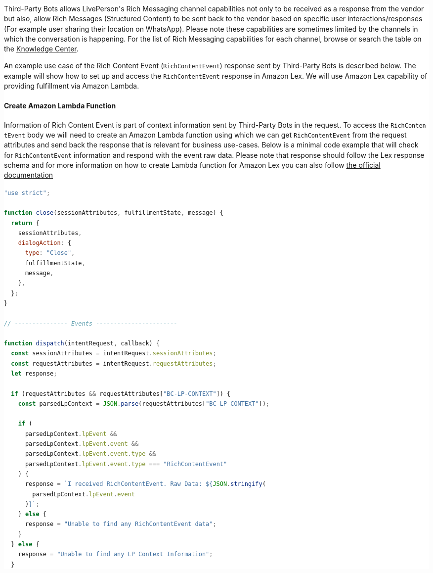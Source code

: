 Third-Party Bots allows LivePerson's Rich Messaging channel capabilities not only to be received as a response from the vendor but also, allow Rich Messages
(Structured Content) to be sent back to the vendor based on specific user interactions/responses (For example user sharing their location on WhatsApp).
Please note these capabilities are sometimes limited by the channels in which the conversation is happening. For the list of Rich Messaging capabilities for each channel,
browse or search the table on the [Knowledge Center](https://knowledge.liveperson.com/messaging-channels-messaging-channels-capabilities-comparison.html).

An example use case of the Rich Content Event (`RichContentEvent`) response sent by Third-Party Bots is described below. The example will show how to set up and access the `RichContentEvent` response in Amazon Lex. We will use Amazon Lex capability of providing fulfillment via Amazon Lambda.

#### Create Amazon Lambda Function

Information of Rich Content Event is part of context information sent by Third-Party Bots in the request. To access the `RichContentEvent` body
we will need to create an Amazon Lambda function using which we can get `RichContentEvent` from the request attributes and send back the response that is
relevant for business use-cases. Below is a minimal code example that will check for `RichContentEvent` information and respond
with the event raw data. Please note that response should follow the Lex response schema and for more information on how to create Lambda function for Amazon Lex
you can also follow [the official documentation](https://docs.aws.amazon.com/lex/latest/dg/gs2-prepare.html)

```javascript
"use strict";

function close(sessionAttributes, fulfillmentState, message) {
  return {
    sessionAttributes,
    dialogAction: {
      type: "Close",
      fulfillmentState,
      message,
    },
  };
}

// --------------- Events -----------------------

function dispatch(intentRequest, callback) {
  const sessionAttributes = intentRequest.sessionAttributes;
  const requestAttributes = intentRequest.requestAttributes;
  let response;

  if (requestAttributes && requestAttributes["BC-LP-CONTEXT"]) {
    const parsedLpContext = JSON.parse(requestAttributes["BC-LP-CONTEXT"]);

    if (
      parsedLpContext.lpEvent &&
      parsedLpContext.lpEvent.event &&
      parsedLpContext.lpEvent.event.type &&
      parsedLpContext.lpEvent.event.type === "RichContentEvent"
    ) {
      response = `I received RichContentEvent. Raw Data: ${JSON.stringify(
        parsedLpContext.lpEvent.event
      )}`;
    } else {
      response = "Unable to find any RichContentEvent data";
    }
  } else {
    response = "Unable to find any LP Context Information";
  }
```